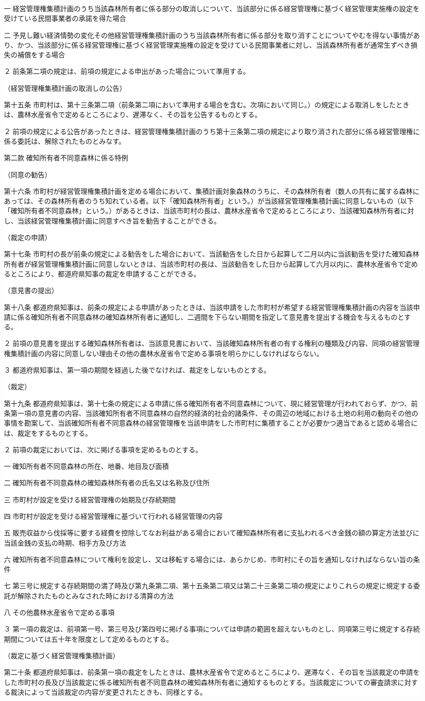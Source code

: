 一 経営管理権集積計画のうち当該森林所有者に係る部分の取消しについて、当該部分に係る経営管理権に基づく経営管理実施権の設定を受けている民間事業者の承諾を得た場合

二 予見し難い経済情勢の変化その他経営管理権集積計画のうち当該森林所有者に係る部分を取り消すことについてやむを得ない事情があり、かつ、当該部分に係る経営管理権に基づく経営管理実施権の設定を受けている民間事業者に対し、当該森林所有者が通常生ずべき損失の補償をする場合

２ 前条第二項の規定は、前項の規定による申出があった場合について準用する。

（経営管理権集積計画の取消しの公告）

第十五条 市町村は、第十三条第二項（前条第二項において準用する場合を含む。次項において同じ。）の規定による取消しをしたときは、農林水産省令で定めるところにより、遅滞なく、その旨を公告するものとする。

２ 前項の規定による公告があったときは、経営管理権集積計画のうち第十三条第二項の規定により取り消された部分に係る経営管理権に係る委託は、解除されたものとみなす。

第二款 確知所有者不同意森林に係る特例

（同意の勧告）

第十六条 市町村が経営管理権集積計画を定める場合において、集積計画対象森林のうちに、その森林所有者（数人の共有に属する森林にあっては、その森林所有者のうち知れている者。以下「確知森林所有者」という。）が当該経営管理権集積計画に同意しないもの（以下「確知所有者不同意森林」という。）があるときは、当該市町村の長は、農林水産省令で定めるところにより、当該確知森林所有者に対し、当該経営管理権集積計画に同意すべき旨を勧告することができる。

（裁定の申請）

第十七条 市町村の長が前条の規定による勧告をした場合において、当該勧告をした日から起算して二月以内に当該勧告を受けた確知森林所有者が経営管理権集積計画に同意しないときは、当該市町村の長は、当該勧告をした日から起算して六月以内に、農林水産省令で定めるところにより、都道府県知事の裁定を申請することができる。

（意見書の提出）

第十八条 都道府県知事は、前条の規定による申請があったときは、当該申請をした市町村が希望する経営管理権集積計画の内容を当該申請に係る確知所有者不同意森林の確知森林所有者に通知し、二週間を下らない期間を指定して意見書を提出する機会を与えるものとする。

２ 前項の意見書を提出する確知森林所有者は、当該意見書において、当該確知森林所有者の有する権利の種類及び内容、同項の経営管理権集積計画の内容に同意しない理由その他の農林水産省令で定める事項を明らかにしなければならない。

３ 都道府県知事は、第一項の期間を経過した後でなければ、裁定をしないものとする。

（裁定）

第十九条 都道府県知事は、第十七条の規定による申請に係る確知所有者不同意森林について、現に経営管理が行われておらず、かつ、前条第一項の意見書の内容、当該確知所有者不同意森林の自然的経済的社会的諸条件、その周辺の地域における土地の利用の動向その他の事情を勘案して、当該確知所有者不同意森林の経営管理権を当該申請をした市町村に集積することが必要かつ適当であると認める場合には、裁定をするものとする。

２ 前項の裁定においては、次に掲げる事項を定めるものとする。

一 確知所有者不同意森林の所在、地番、地目及び面積

二 確知所有者不同意森林の確知森林所有者の氏名又は名称及び住所

三 市町村が設定を受ける経営管理権の始期及び存続期間

四 市町村が設定を受ける経営管理権に基づいて行われる経営管理の内容

五 販売収益から伐採等に要する経費を控除してなお利益がある場合において確知森林所有者に支払われるべき金銭の額の算定方法並びに当該金銭の支払の時期、相手方及び方法

六 確知所有者不同意森林について権利を設定し、又は移転する場合には、あらかじめ、市町村にその旨を通知しなければならない旨の条件

七 第三号に規定する存続期間の満了時及び第九条第二項、第十五条第二項又は第二十三条第二項の規定によりこれらの規定に規定する委託が解除されたものとみなされた時における清算の方法

八 その他農林水産省令で定める事項

３ 第一項の裁定は、前項第一号、第三号及び第四号に掲げる事項については申請の範囲を超えないものとし、同項第三号に規定する存続期間については五十年を限度として定めるものとする。

（裁定に基づく経営管理権集積計画）

第二十条 都道府県知事は、前条第一項の裁定をしたときは、農林水産省令で定めるところにより、遅滞なく、その旨を当該裁定の申請をした市町村の長及び当該裁定に係る確知所有者不同意森林の確知森林所有者に通知するものとする。当該裁定についての審査請求に対する裁決によって当該裁定の内容が変更されたときも、同様とする。

